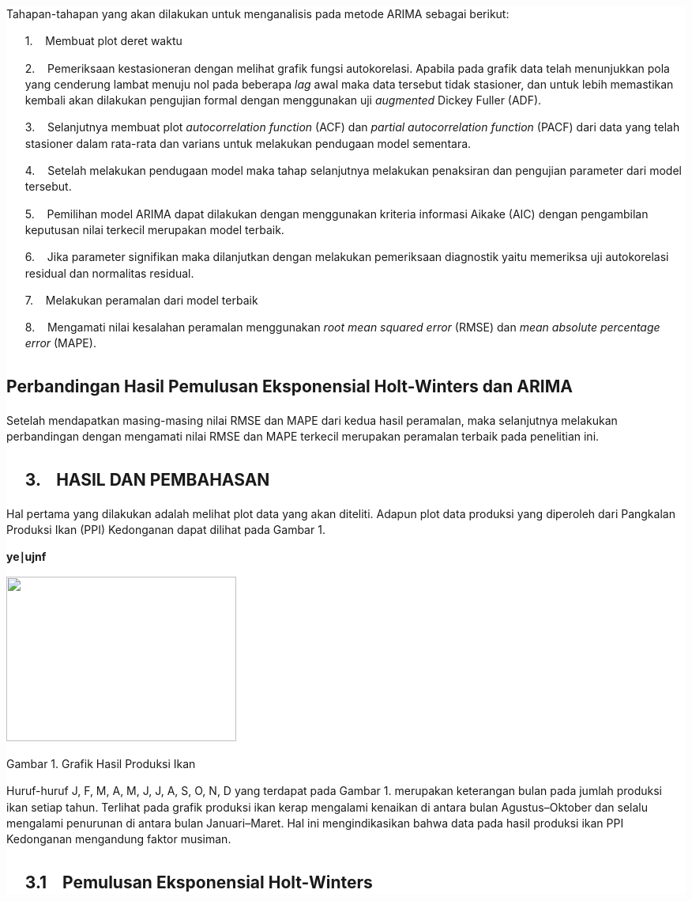 <p><span class="font13">Tahapan-tahapan yang akan dilakukan untuk menganalisis pada metode ARIMA sebagai berikut:</span></p>
<ul style="list-style:none;"><li>
<p><span class="font13">1. &nbsp;&nbsp;&nbsp;Membuat plot deret waktu</span></p></li>
<li>
<p><span class="font13">2. &nbsp;&nbsp;&nbsp;Pemeriksaan kestasioneran dengan melihat grafik fungsi autokorelasi. Apabila pada grafik data telah menunjukkan pola yang cenderung lambat menuju nol pada beberapa </span><span class="font13" style="font-style:italic;">lag</span><span class="font13"> awal maka data tersebut tidak stasioner, dan untuk lebih memastikan kembali akan dilakukan pengujian formal dengan menggunakan uji </span><span class="font13" style="font-style:italic;">augmented</span><span class="font13"> Dickey Fuller (ADF).</span></p></li>
<li>
<p><span class="font13">3. &nbsp;&nbsp;&nbsp;Selanjutnya membuat plot </span><span class="font13" style="font-style:italic;">autocorrelation function</span><span class="font13"> (ACF) dan </span><span class="font13" style="font-style:italic;">partial autocorrelation function</span><span class="font13"> (PACF) dari data yang telah stasioner dalam rata-rata dan varians untuk melakukan pendugaan model sementara.</span></p></li>
<li>
<p><span class="font13">4. &nbsp;&nbsp;&nbsp;Setelah melakukan pendugaan model maka tahap selanjutnya melakukan penaksiran dan pengujian parameter dari model tersebut.</span></p></li>
<li>
<p><span class="font13">5. &nbsp;&nbsp;&nbsp;Pemilihan model ARIMA dapat dilakukan dengan menggunakan kriteria informasi Aikake (AIC) dengan pengambilan keputusan nilai terkecil merupakan model terbaik.</span></p></li>
<li>
<p><span class="font13">6. &nbsp;&nbsp;&nbsp;Jika parameter signifikan maka dilanjutkan dengan melakukan pemeriksaan diagnostik yaitu memeriksa uji autokorelasi residual dan normalitas residual.</span></p></li>
<li>
<p><span class="font13">7. &nbsp;&nbsp;&nbsp;Melakukan peramalan dari model terbaik</span></p></li>
<li>
<p><span class="font13">8. &nbsp;&nbsp;&nbsp;Mengamati nilai kesalahan peramalan menggunakan </span><span class="font13" style="font-style:italic;">root mean squared error </span><span class="font13">(RMSE) dan </span><span class="font13" style="font-style:italic;">mean absolute percentage error </span><span class="font13">(MAPE).</span></p></li></ul>
<h2><a name="bookmark19"></a><span class="font13" style="font-weight:bold;"><a name="bookmark20"></a>Perbandingan Hasil Pemulusan Eksponensial Holt-Winters dan ARIMA</span></h2>
<p><span class="font13">Setelah mendapatkan masing-masing nilai RMSE dan MAPE dari kedua hasil peramalan, maka selanjutnya melakukan perbandingan dengan mengamati nilai RMSE dan MAPE terkecil merupakan peramalan terbaik pada penelitian ini.</span></p>
<ul style="list-style:none;"><li>
<h2><a name="bookmark21"></a><span class="font13" style="font-weight:bold;"><a name="bookmark22"></a>3. &nbsp;&nbsp;&nbsp;HASIL DAN PEMBAHASAN</span></h2></li></ul>
<p><span class="font13">Hal pertama yang dilakukan adalah melihat plot data yang akan diteliti. Adapun plot data produksi yang diperoleh dari Pangkalan Produksi Ikan (PPI) Kedonganan dapat dilihat pada Gambar 1.</span></p>
<p><span class="font0" style="font-weight:bold;">ye</span><span class="font6" style="font-weight:bold;">∣</span><span class="font0" style="font-weight:bold;">ujnf</span></p><img src="https://jurnal.harianregional.com/media/44230-1.jpg" alt="" style="width:218pt;height:156pt;">
<p><span class="font12">Gambar 1. Grafik Hasil Produksi Ikan</span></p>
<p><span class="font13">Huruf-huruf J, F, M, A, M, J, J, A, S, O, N, D yang terdapat pada Gambar 1. merupakan keterangan bulan pada jumlah produksi ikan setiap tahun. Terlihat pada grafik produksi ikan kerap mengalami kenaikan di antara bulan Agustus–Oktober dan selalu mengalami penurunan di antara bulan Januari–Maret. Hal ini mengindikasikan bahwa data pada hasil produksi ikan PPI Kedonganan mengandung faktor musiman.</span></p>
<ul style="list-style:none;"><li>
<h2><a name="bookmark23"></a><span class="font13" style="font-weight:bold;"><a name="bookmark24"></a>3.1 &nbsp;&nbsp;&nbsp;Pemulusan Eksponensial Holt-Winters</span></h2></li></ul>